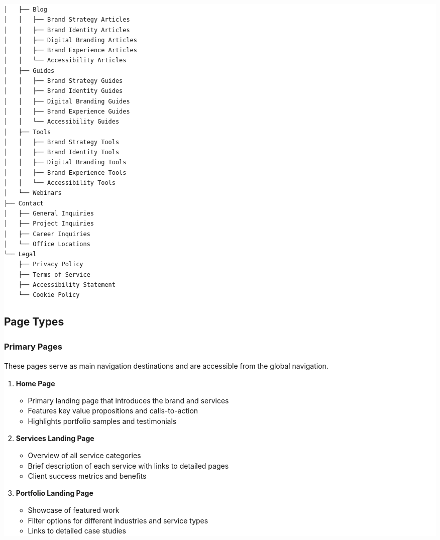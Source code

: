 ```
│   ├── Blog
│   │   ├── Brand Strategy Articles
│   │   ├── Brand Identity Articles
│   │   ├── Digital Branding Articles
│   │   ├── Brand Experience Articles
│   │   └── Accessibility Articles
│   ├── Guides
│   │   ├── Brand Strategy Guides
│   │   ├── Brand Identity Guides
│   │   ├── Digital Branding Guides
│   │   ├── Brand Experience Guides
│   │   └── Accessibility Guides
│   ├── Tools
│   │   ├── Brand Strategy Tools
│   │   ├── Brand Identity Tools
│   │   ├── Digital Branding Tools
│   │   ├── Brand Experience Tools
│   │   └── Accessibility Tools
│   └── Webinars
├── Contact
│   ├── General Inquiries
│   ├── Project Inquiries
│   ├── Career Inquiries
│   └── Office Locations
└── Legal
    ├── Privacy Policy
    ├── Terms of Service
    ├── Accessibility Statement
    └── Cookie Policy
```

## Page Types

### Primary Pages

These pages serve as main navigation destinations and are accessible from the global navigation.

1. **Home Page**
   - Primary landing page that introduces the brand and services
   - Features key value propositions and calls-to-action
   - Highlights portfolio samples and testimonials

2. **Services Landing Page**
   - Overview of all service categories
   - Brief description of each service with links to detailed pages
   - Client success metrics and benefits

3. **Portfolio Landing Page**
   - Showcase of featured work
   - Filter options for different industries and service types
   - Links to detailed case studies
